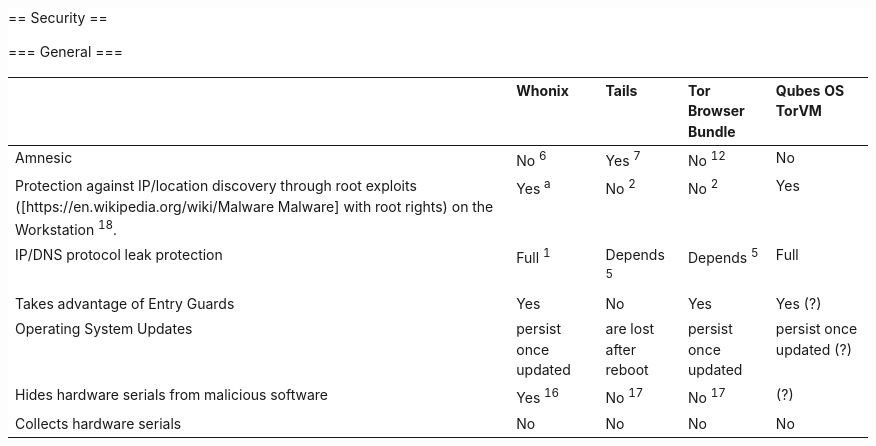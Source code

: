 == Security ==

=== General ===

<table>
<thead>
<tr class="header">
<th align="left"></th>
<th align="left">Whonix</th>
<th align="left">Tails</th>
<th align="left">Tor Browser Bundle</th>
<th align="left">Qubes OS TorVM</th>
</tr>
</thead>
<tbody>
<tr class="odd">
<td align="left">Amnesic</td>
<td align="left">No <sup>6</sup></td>
<td align="left">Yes <sup>7</sup></td>
<td align="left">No <sup>12</sup></td>
<td align="left">No</td>
</tr>
<tr class="even">
<td align="left">Protection against IP/location discovery through root exploits ([https://en.wikipedia.org/wiki/Malware Malware] with root rights) on the Workstation <sup>18</sup>.</td>
<td align="left">Yes <sup>a</sup></td>
<td align="left">No <sup>2</sup></td>
<td align="left">No <sup>2</sup></td>
<td align="left">Yes</td>
</tr>
<tr class="odd">
<td align="left">IP/DNS protocol leak protection</td>
<td align="left">Full <sup>1</sup></td>
<td align="left">Depends <sup>5</sup></td>
<td align="left">Depends <sup>5</sup></td>
<td align="left">Full</td>
</tr>
<tr class="even">
<td align="left">Takes advantage of Entry Guards</td>
<td align="left">Yes</td>
<td align="left">No</td>
<td align="left">Yes</td>
<td align="left">Yes (?)</td>
</tr>
<tr class="odd">
<td align="left">Operating System Updates</td>
<td align="left">persist once updated</td>
<td align="left">are lost after reboot</td>
<td align="left">persist once updated</td>
<td align="left">persist once updated (?)</td>
</tr>
<tr class="even">
<td align="left">Hides hardware serials from malicious software</td>
<td align="left">Yes <sup>16</sup></td>
<td align="left">No <sup>17</sup></td>
<td align="left">No <sup>17</sup></td>
<td align="left">(?)</td>
</tr>
<tr class="odd">
<td align="left">Collects hardware serials</td>
<td align="left">No</td>
<td align="left">No</td>
<td align="left">No</td>
<td align="left">No</td>